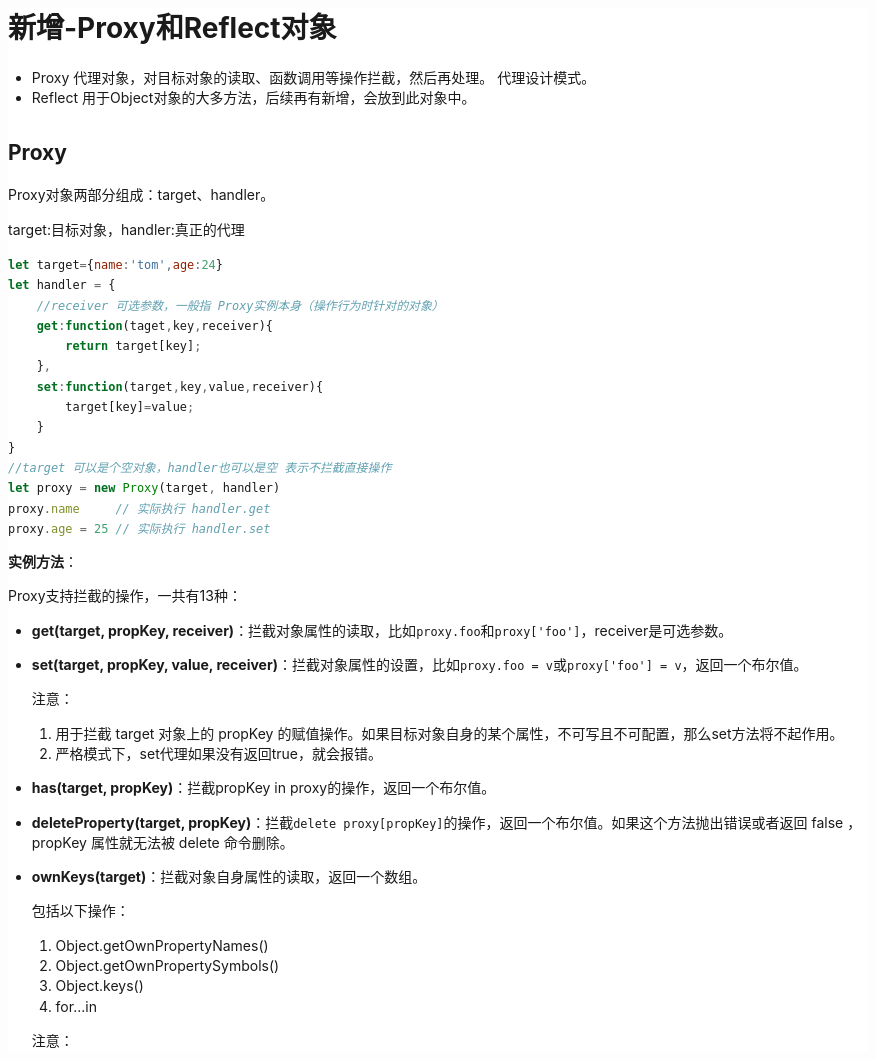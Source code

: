 # 新增-Proxy和Reflect对象

* Proxy 代理对象，对目标对象的读取、函数调用等操作拦截，然后再处理。 代理设计模式。
* Reflect 用于Object对象的大多方法，后续再有新增，会放到此对象中。

## Proxy

Proxy对象两部分组成：target、handler。

target:目标对象，handler:真正的代理

```javascript
let target={name:'tom',age:24}
let handler = {
    //receiver 可选参数，一般指 Proxy实例本身（操作行为时针对的对象）
    get:function(taget,key,receiver){
        return target[key];
    },
    set:function(target,key,value,receiver){
        target[key]=value;
    }
}
//target 可以是个空对象，handler也可以是空 表示不拦截直接操作
let proxy = new Proxy(target, handler)
proxy.name     // 实际执行 handler.get
proxy.age = 25 // 实际执行 handler.set
```

**实例方法**：

Proxy支持拦截的操作，一共有13种：

* **get(target, propKey, receiver)**：拦截对象属性的读取，比如`proxy.foo`和`proxy['foo']`，receiver是可选参数。

* **set(target, propKey, value, receiver)**：拦截对象属性的设置，比如`proxy.foo = v`或`proxy['foo'] = v`，返回一个布尔值。

    注意：

    1. 用于拦截 target 对象上的 propKey 的赋值操作。如果目标对象自身的某个属性，不可写且不可配置，那么set方法将不起作用。
    2. 严格模式下，set代理如果没有返回true，就会报错。

* **has(target, propKey)**：拦截propKey in proxy的操作，返回一个布尔值。

* **deleteProperty(target, propKey)**：拦截`delete proxy[propKey]`的操作，返回一个布尔值。如果这个方法抛出错误或者返回 false ，propKey 属性就无法被 delete 命令删除。

* **ownKeys(target)**：拦截对象自身属性的读取，返回一个数组。

    包括以下操作：

    1. Object.getOwnPropertyNames()
    2. Object.getOwnPropertySymbols()
    3. Object.keys()
    4. for...in

    注意：
